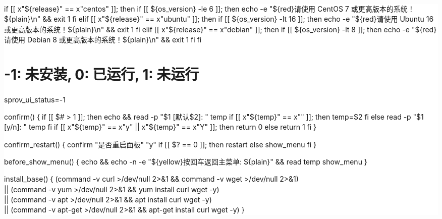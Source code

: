 if [[ x"${release}" == x"centos" ]]; then
    if [[ ${os_version} -le 6 ]]; then
        echo -e "${red}请使用 CentOS 7 或更高版本的系统！${plain}\n" && exit 1
    fi
elif [[ x"${release}" == x"ubuntu" ]]; then
    if [[ ${os_version} -lt 16 ]]; then
        echo -e "${red}请使用 Ubuntu 16 或更高版本的系统！${plain}\n" && exit 1
    fi
elif [[ x"${release}" == x"debian" ]]; then
    if [[ ${os_version} -lt 8 ]]; then
        echo -e "${red}请使用 Debian 8 或更高版本的系统！${plain}\n" && exit 1
    fi
fi

# -1: 未安装, 0: 已运行, 1: 未运行
sprov_ui_status=-1

confirm() {
    if [[ $# > 1 ]]; then
        echo && read -p "$1 [默认$2]: " temp
        if [[ x"${temp}" == x"" ]]; then
            temp=$2
        fi
    else
        read -p "$1 [y/n]: " temp
    fi
    if [[ x"${temp}" == x"y" || x"${temp}" == x"Y" ]]; then
        return 0
    else
        return 1
    fi
}

confirm_restart() {
    confirm "是否重启面板" "y"
    if [[ $? == 0 ]]; then
        restart
    else
        show_menu
    fi
}

before_show_menu() {
    echo && echo -n -e "${yellow}按回车返回主菜单: ${plain}" && read temp
    show_menu
}

install_base() {
    (command -v curl >/dev/null 2>&1 && command -v wget >/dev/null 2>&1)\
    || (command -v yum >/dev/null 2>&1 && yum install curl wget -y)\
    || (command -v apt >/dev/null 2>&1 && apt install curl wget -y)\
    || (command -v apt-get >/dev/null 2>&1 && apt-get install curl wget -y)
}
